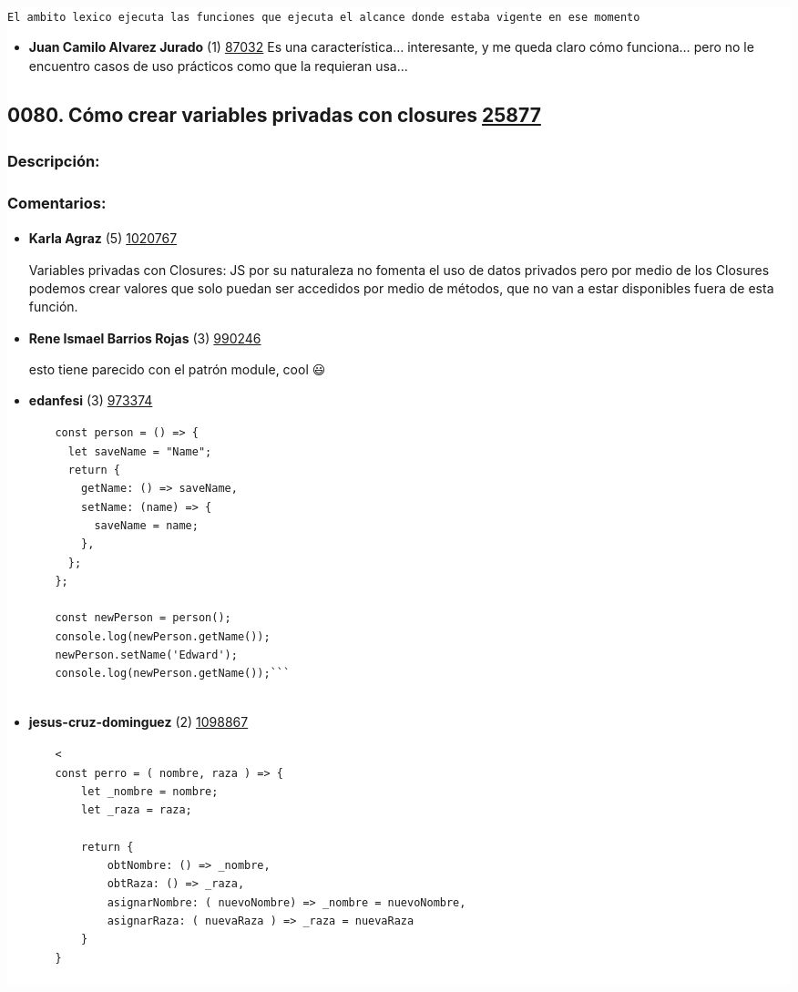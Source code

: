 	El ambito lexico ejecuta las funciones que ejecuta el alcance donde estaba vigente en ese momento

* **Juan Camilo Alvarez Jurado** (1) [87032](https://platzi.com/comentario/1111097/) 
Es una característica… interesante, y me queda claro cómo funciona… pero no le encuentro casos de uso prácticos como que la requieran usa...

## 0080. Cómo crear variables privadas con closures [25877](https://platzi.com/clases/1807-scope/25877-como-crear-variables-privadas-con-closures/)

### Descripción:


### Comentarios:

* **Karla Agraz** (5) [1020767](https://platzi.com/comentario/1020767/) 

	Variables privadas con Closures: JS por su naturaleza no fomenta el uso de datos privados pero por medio de los Closures podemos crear valores que solo puedan ser accedidos por medio de métodos, que no van a estar disponibles fuera de esta función.

* **Rene Ismael Barrios Rojas** (3) [990246](https://platzi.com/comentario/990246/) 

	esto tiene parecido con el patrón module, cool 😃

* **edanfesi** (3) [973374](https://platzi.com/comentario/973374/) 

	```
	    const person = () => {
	      let saveName = "Name";
	      return {
	        getName: () => saveName,
	        setName: (name) => {
	          saveName = name;
	        },
	      };
	    };
	    
	    const newPerson = person();
	    console.log(newPerson.getName());
	    newPerson.setName('Edward');
	    console.log(newPerson.getName());```
	    
	```

* **jesus-cruz-dominguez** (2) [1098867](https://platzi.com/comentario/1098867/) 

	```
	    <
	    const perro = ( nombre, raza ) => {
	        let _nombre = nombre;
	        let _raza = raza;
	    
	        return {
	            obtNombre: () => _nombre,
	            obtRaza: () => _raza,
	            asignarNombre: ( nuevoNombre) => _nombre = nuevoNombre,
	            asignarRaza: ( nuevaRaza ) => _raza = nuevaRaza
	        }
	    }
	    